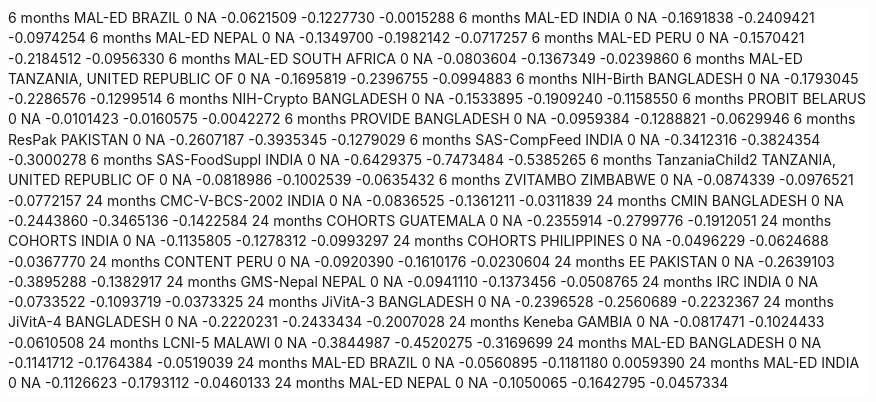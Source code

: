 6 months    MAL-ED           BRAZIL                         0                    NA                -0.0621509   -0.1227730   -0.0015288
6 months    MAL-ED           INDIA                          0                    NA                -0.1691838   -0.2409421   -0.0974254
6 months    MAL-ED           NEPAL                          0                    NA                -0.1349700   -0.1982142   -0.0717257
6 months    MAL-ED           PERU                           0                    NA                -0.1570421   -0.2184512   -0.0956330
6 months    MAL-ED           SOUTH AFRICA                   0                    NA                -0.0803604   -0.1367349   -0.0239860
6 months    MAL-ED           TANZANIA, UNITED REPUBLIC OF   0                    NA                -0.1695819   -0.2396755   -0.0994883
6 months    NIH-Birth        BANGLADESH                     0                    NA                -0.1793045   -0.2286576   -0.1299514
6 months    NIH-Crypto       BANGLADESH                     0                    NA                -0.1533895   -0.1909240   -0.1158550
6 months    PROBIT           BELARUS                        0                    NA                -0.0101423   -0.0160575   -0.0042272
6 months    PROVIDE          BANGLADESH                     0                    NA                -0.0959384   -0.1288821   -0.0629946
6 months    ResPak           PAKISTAN                       0                    NA                -0.2607187   -0.3935345   -0.1279029
6 months    SAS-CompFeed     INDIA                          0                    NA                -0.3412316   -0.3824354   -0.3000278
6 months    SAS-FoodSuppl    INDIA                          0                    NA                -0.6429375   -0.7473484   -0.5385265
6 months    TanzaniaChild2   TANZANIA, UNITED REPUBLIC OF   0                    NA                -0.0818986   -0.1002539   -0.0635432
6 months    ZVITAMBO         ZIMBABWE                       0                    NA                -0.0874339   -0.0976521   -0.0772157
24 months   CMC-V-BCS-2002   INDIA                          0                    NA                -0.0836525   -0.1361211   -0.0311839
24 months   CMIN             BANGLADESH                     0                    NA                -0.2443860   -0.3465136   -0.1422584
24 months   COHORTS          GUATEMALA                      0                    NA                -0.2355914   -0.2799776   -0.1912051
24 months   COHORTS          INDIA                          0                    NA                -0.1135805   -0.1278312   -0.0993297
24 months   COHORTS          PHILIPPINES                    0                    NA                -0.0496229   -0.0624688   -0.0367770
24 months   CONTENT          PERU                           0                    NA                -0.0920390   -0.1610176   -0.0230604
24 months   EE               PAKISTAN                       0                    NA                -0.2639103   -0.3895288   -0.1382917
24 months   GMS-Nepal        NEPAL                          0                    NA                -0.0941110   -0.1373456   -0.0508765
24 months   IRC              INDIA                          0                    NA                -0.0733522   -0.1093719   -0.0373325
24 months   JiVitA-3         BANGLADESH                     0                    NA                -0.2396528   -0.2560689   -0.2232367
24 months   JiVitA-4         BANGLADESH                     0                    NA                -0.2220231   -0.2433434   -0.2007028
24 months   Keneba           GAMBIA                         0                    NA                -0.0817471   -0.1024433   -0.0610508
24 months   LCNI-5           MALAWI                         0                    NA                -0.3844987   -0.4520275   -0.3169699
24 months   MAL-ED           BANGLADESH                     0                    NA                -0.1141712   -0.1764384   -0.0519039
24 months   MAL-ED           BRAZIL                         0                    NA                -0.0560895   -0.1181180    0.0059390
24 months   MAL-ED           INDIA                          0                    NA                -0.1126623   -0.1793112   -0.0460133
24 months   MAL-ED           NEPAL                          0                    NA                -0.1050065   -0.1642795   -0.0457334